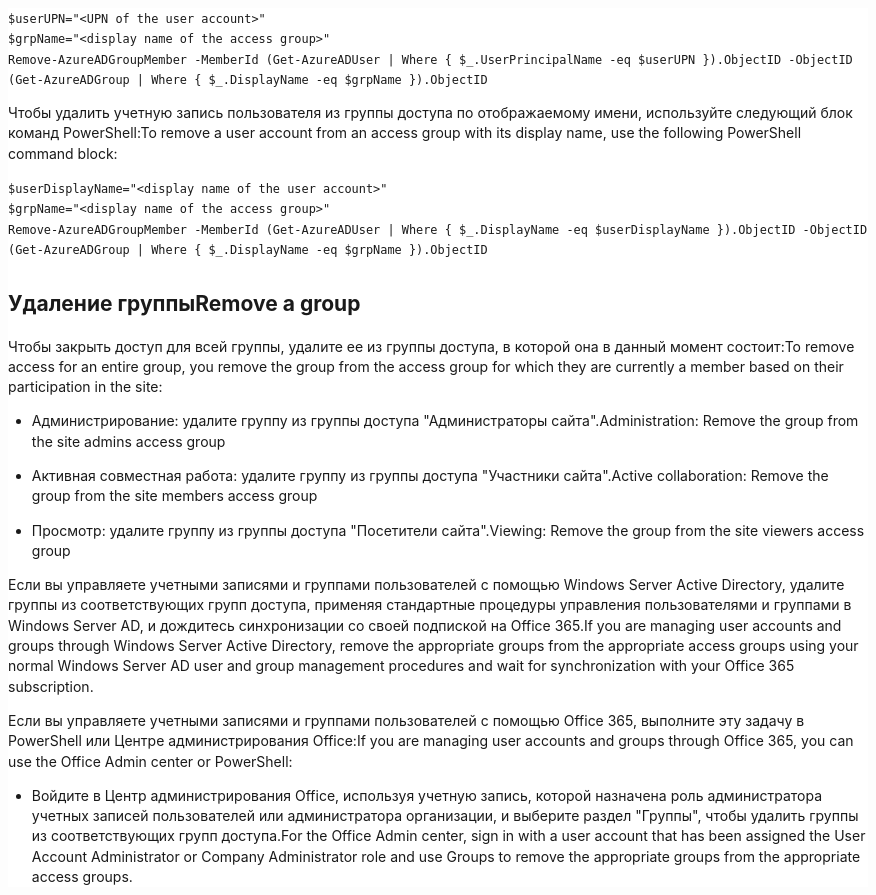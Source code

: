 ```
$userUPN="<UPN of the user account>"
$grpName="<display name of the access group>"
Remove-AzureADGroupMember -MemberId (Get-AzureADUser | Where { $_.UserPrincipalName -eq $userUPN }).ObjectID -ObjectID (Get-AzureADGroup | Where { $_.DisplayName -eq $grpName }).ObjectID
```

<span data-ttu-id="de0c5-138">Чтобы удалить учетную запись пользователя из группы доступа по отображаемому имени, используйте следующий блок команд PowerShell:</span><span class="sxs-lookup"><span data-stu-id="de0c5-138">To remove a user account from an access group with its display name, use the following PowerShell command block:</span></span>
    
```
$userDisplayName="<display name of the user account>"
$grpName="<display name of the access group>"
Remove-AzureADGroupMember -MemberId (Get-AzureADUser | Where { $_.DisplayName -eq $userDisplayName }).ObjectID -ObjectID (Get-AzureADGroup | Where { $_.DisplayName -eq $grpName }).ObjectID
```

## <a name="remove-a-group"></a><span data-ttu-id="de0c5-139">Удаление группы</span><span class="sxs-lookup"><span data-stu-id="de0c5-139">Remove a group</span></span>

<span data-ttu-id="de0c5-140">Чтобы закрыть доступ для всей группы, удалите ее из группы доступа, в которой она в данный момент состоит:</span><span class="sxs-lookup"><span data-stu-id="de0c5-140">To remove access for an entire group, you remove the group from the access group for which they are currently a member based on their participation in the site:</span></span>
  
- <span data-ttu-id="de0c5-141">Администрирование: удалите группу из группы доступа "Администраторы сайта".</span><span class="sxs-lookup"><span data-stu-id="de0c5-141">Administration: Remove the group from the site admins access group</span></span>
    
- <span data-ttu-id="de0c5-142">Активная совместная работа: удалите группу из группы доступа "Участники сайта".</span><span class="sxs-lookup"><span data-stu-id="de0c5-142">Active collaboration: Remove the group from the site members access group</span></span>
    
- <span data-ttu-id="de0c5-143">Просмотр: удалите группу из группы доступа "Посетители сайта".</span><span class="sxs-lookup"><span data-stu-id="de0c5-143">Viewing: Remove the group from the site viewers access group</span></span>
    
<span data-ttu-id="de0c5-144">Если вы управляете учетными записями и группами пользователей с помощью Windows Server Active Directory, удалите группы из соответствующих групп доступа, применяя стандартные процедуры управления пользователями и группами в Windows Server AD, и дождитесь синхронизации со своей подпиской на Office 365.</span><span class="sxs-lookup"><span data-stu-id="de0c5-144">If you are managing user accounts and groups through Windows Server Active Directory, remove the appropriate groups from the appropriate access groups using your normal Windows Server AD user and group management procedures and wait for synchronization with your Office 365 subscription.</span></span>
  
<span data-ttu-id="de0c5-145">Если вы управляете учетными записями и группами пользователей с помощью Office 365, выполните эту задачу в PowerShell или Центре администрирования Office:</span><span class="sxs-lookup"><span data-stu-id="de0c5-145">If you are managing user accounts and groups through Office 365, you can use the Office Admin center or PowerShell:</span></span>
  
- <span data-ttu-id="de0c5-146">Войдите в Центр администрирования Office, используя учетную запись, которой назначена роль администратора учетных записей пользователей или администратора организации, и выберите раздел "Группы", чтобы удалить группы из соответствующих групп доступа.</span><span class="sxs-lookup"><span data-stu-id="de0c5-146">For the Office Admin center, sign in with a user account that has been assigned the User Account Administrator or Company Administrator role and use Groups to remove the appropriate groups from the appropriate access groups.</span></span>
    
